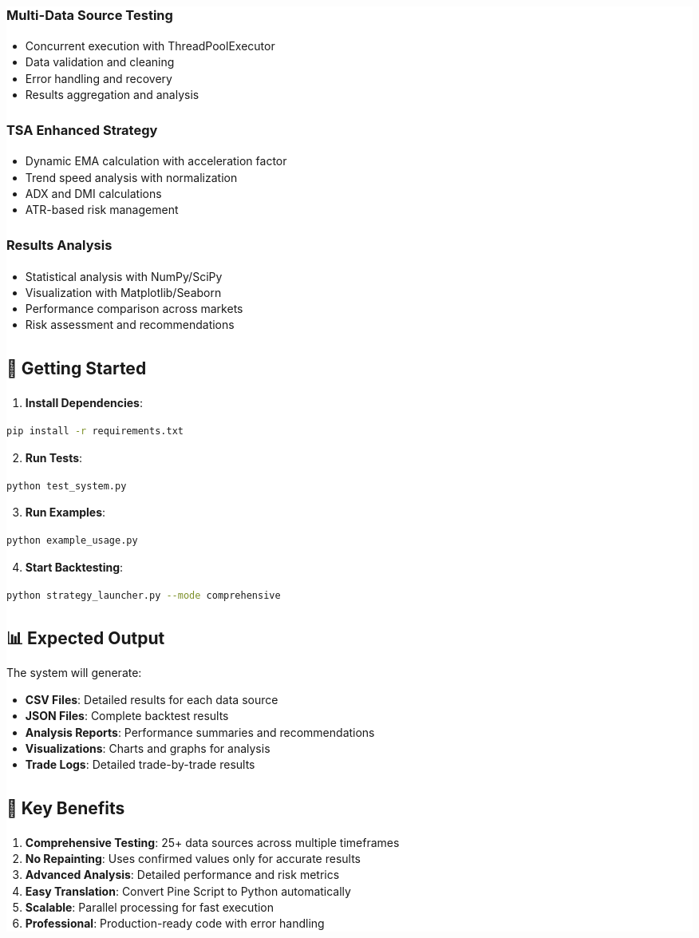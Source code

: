 ### Multi-Data Source Testing
- Concurrent execution with ThreadPoolExecutor
- Data validation and cleaning
- Error handling and recovery
- Results aggregation and analysis

### TSA Enhanced Strategy
- Dynamic EMA calculation with acceleration factor
- Trend speed analysis with normalization
- ADX and DMI calculations
- ATR-based risk management

### Results Analysis
- Statistical analysis with NumPy/SciPy
- Visualization with Matplotlib/Seaborn
- Performance comparison across markets
- Risk assessment and recommendations

## 🚀 Getting Started

1. **Install Dependencies**:
```bash
pip install -r requirements.txt
```

2. **Run Tests**:
```bash
python test_system.py
```

3. **Run Examples**:
```bash
python example_usage.py
```

4. **Start Backtesting**:
```bash
python strategy_launcher.py --mode comprehensive
```

## 📊 Expected Output

The system will generate:
- **CSV Files**: Detailed results for each data source
- **JSON Files**: Complete backtest results
- **Analysis Reports**: Performance summaries and recommendations
- **Visualizations**: Charts and graphs for analysis
- **Trade Logs**: Detailed trade-by-trade results

## 🎯 Key Benefits

1. **Comprehensive Testing**: 25+ data sources across multiple timeframes
2. **No Repainting**: Uses confirmed values only for accurate results
3. **Advanced Analysis**: Detailed performance and risk metrics
4. **Easy Translation**: Convert Pine Script to Python automatically
5. **Scalable**: Parallel processing for fast execution
6. **Professional**: Production-ready code with error handling
